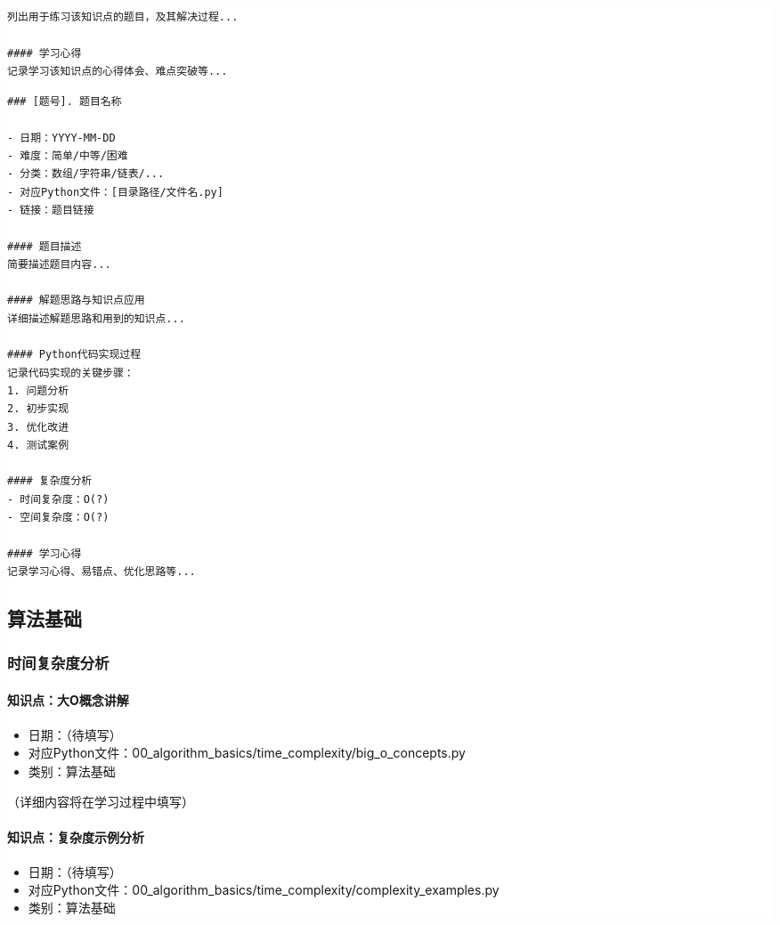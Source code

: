 ```
列出用于练习该知识点的题目，及其解决过程...

#### 学习心得
记录学习该知识点的心得体会、难点突破等...
```

```
### [题号]. 题目名称

- 日期：YYYY-MM-DD
- 难度：简单/中等/困难
- 分类：数组/字符串/链表/...
- 对应Python文件：[目录路径/文件名.py]
- 链接：题目链接

#### 题目描述
简要描述题目内容...

#### 解题思路与知识点应用
详细描述解题思路和用到的知识点...

#### Python代码实现过程
记录代码实现的关键步骤：
1. 问题分析
2. 初步实现
3. 优化改进
4. 测试案例

#### 复杂度分析
- 时间复杂度：O(?)
- 空间复杂度：O(?)

#### 学习心得
记录学习心得、易错点、优化思路等...
```

## 算法基础

### 时间复杂度分析

#### 知识点：大O概念讲解

- 日期：（待填写）
- 对应Python文件：00_algorithm_basics/time_complexity/big_o_concepts.py
- 类别：算法基础

（详细内容将在学习过程中填写）

#### 知识点：复杂度示例分析

- 日期：（待填写）
- 对应Python文件：00_algorithm_basics/time_complexity/complexity_examples.py
- 类别：算法基础
